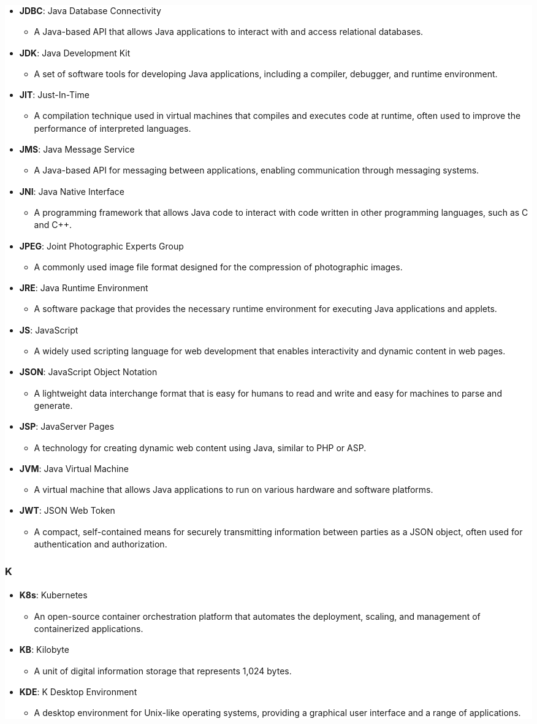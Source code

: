 - **JDBC**: Java Database Connectivity
  - A Java-based API that allows Java applications to interact with and access relational databases.

- **JDK**: Java Development Kit
  - A set of software tools for developing Java applications, including a compiler, debugger, and runtime environment.

- **JIT**: Just-In-Time
  - A compilation technique used in virtual machines that compiles and executes code at runtime, often used to improve the performance of interpreted languages.

- **JMS**: Java Message Service
  - A Java-based API for messaging between applications, enabling communication through messaging systems.

- **JNI**: Java Native Interface
  - A programming framework that allows Java code to interact with code written in other programming languages, such as C and C++.

- **JPEG**: Joint Photographic Experts Group
  - A commonly used image file format designed for the compression of photographic images.

- **JRE**: Java Runtime Environment
  - A software package that provides the necessary runtime environment for executing Java applications and applets.

- **JS**: JavaScript
  - A widely used scripting language for web development that enables interactivity and dynamic content in web pages.

- **JSON**: JavaScript Object Notation
  - A lightweight data interchange format that is easy for humans to read and write and easy for machines to parse and generate.

- **JSP**: JavaServer Pages
  - A technology for creating dynamic web content using Java, similar to PHP or ASP.

- **JVM**: Java Virtual Machine
  - A virtual machine that allows Java applications to run on various hardware and software platforms.

- **JWT**: JSON Web Token
  - A compact, self-contained means for securely transmitting information between parties as a JSON object, often used for authentication and authorization.


### K
- **K8s**: Kubernetes
  - An open-source container orchestration platform that automates the deployment, scaling, and management of containerized applications.

- **KB**: Kilobyte
  - A unit of digital information storage that represents 1,024 bytes.

- **KDE**: K Desktop Environment
  - A desktop environment for Unix-like operating systems, providing a graphical user interface and a range of applications.
